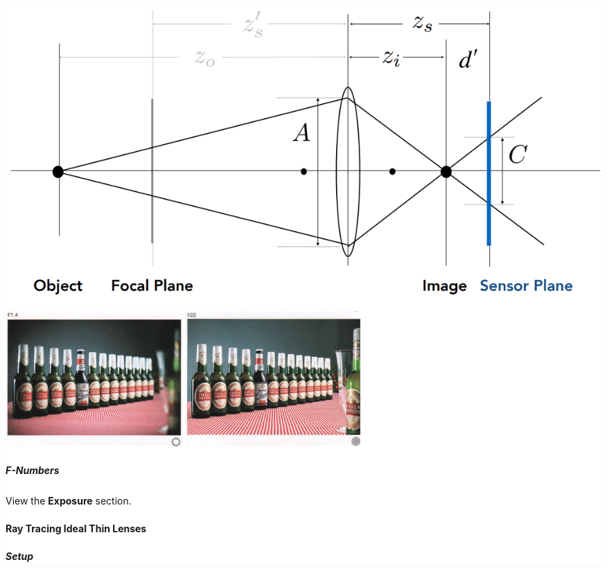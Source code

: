 ![img-16](images/Lecture19-img-16.png)

<img src="images/Lecture19-img-17.png" alt="img-17" style="zoom: 50%;" />



##### F-Numbers

View the **Exposure** section.



#### Ray Tracing Ideal Thin Lenses

##### Setup
